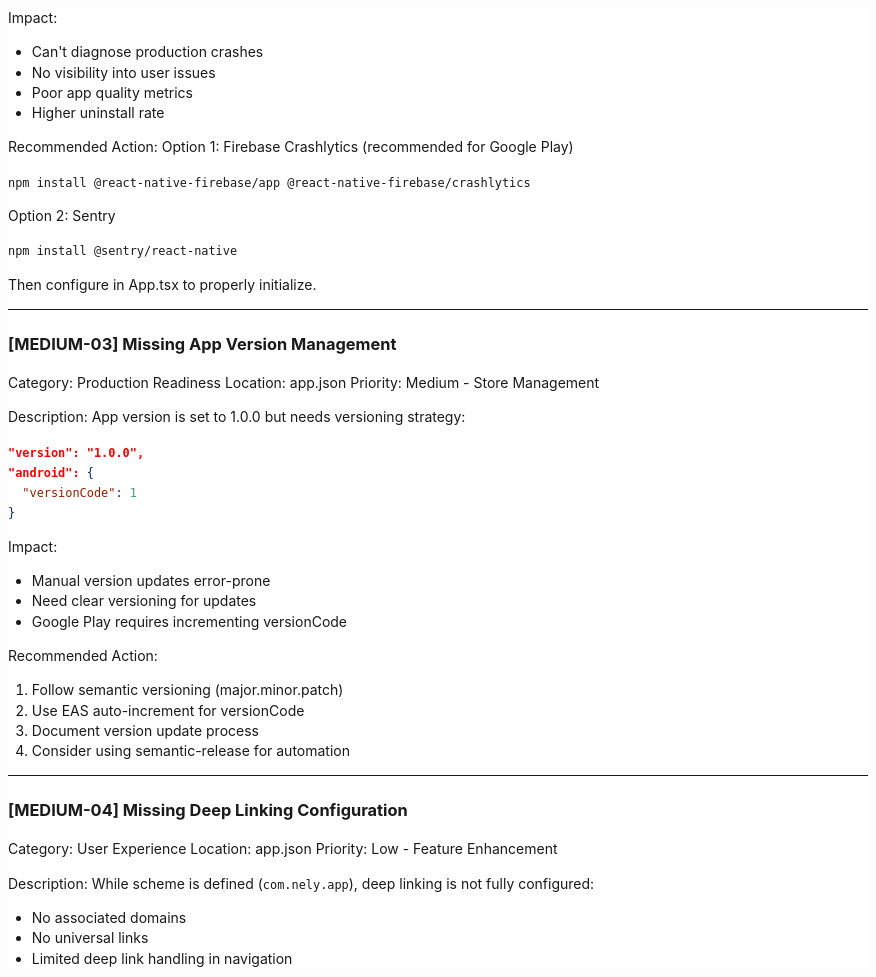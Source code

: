 Impact:
- Can't diagnose production crashes
- No visibility into user issues
- Poor app quality metrics
- Higher uninstall rate

Recommended Action:
Option 1: Firebase Crashlytics (recommended for Google Play)
```bash
npm install @react-native-firebase/app @react-native-firebase/crashlytics
```

Option 2: Sentry
```bash
npm install @sentry/react-native
```

Then configure in App.tsx to properly initialize.

---

### [MEDIUM-03] Missing App Version Management

Category: Production Readiness
Location: app.json
Priority: Medium - Store Management

Description:
App version is set to 1.0.0 but needs versioning strategy:
```json
"version": "1.0.0",
"android": {
  "versionCode": 1
}
```

Impact:
- Manual version updates error-prone
- Need clear versioning for updates
- Google Play requires incrementing versionCode

Recommended Action:
1. Follow semantic versioning (major.minor.patch)
2. Use EAS auto-increment for versionCode
3. Document version update process
4. Consider using semantic-release for automation

---

### [MEDIUM-04] Missing Deep Linking Configuration

Category: User Experience
Location: app.json
Priority: Low - Feature Enhancement

Description:
While scheme is defined (`com.nely.app`), deep linking is not fully configured:
- No associated domains
- No universal links
- Limited deep link handling in navigation
